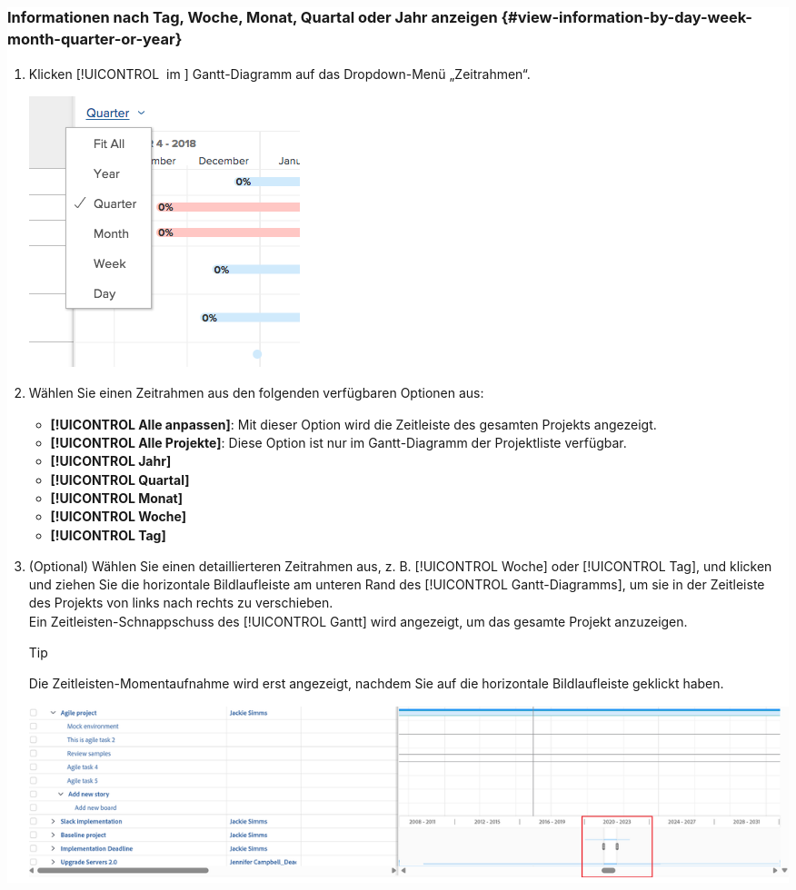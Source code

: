 ### Informationen nach Tag, Woche, Monat, Quartal oder Jahr anzeigen {#view-information-by-day-week-month-quarter-or-year}

1. Klicken [!UICONTROL &#x200B; im &#x200B;] Gantt-Diagramm auf das Dropdown-Menü „Zeitrahmen“.

   ![Zeitleisten-Optionen](assets/timeline-options.png)

1. Wählen Sie einen Zeitrahmen aus den folgenden verfügbaren Optionen aus:

   * **[!UICONTROL Alle anpassen]**: Mit dieser Option wird die Zeitleiste des gesamten Projekts angezeigt.
   * **[!UICONTROL Alle Projekte]**: Diese Option ist nur im Gantt-Diagramm der Projektliste verfügbar.
   * **[!UICONTROL Jahr]**
   * **[!UICONTROL Quartal]**
   * **[!UICONTROL Monat]**
   * **[!UICONTROL Woche]**
   * **[!UICONTROL Tag]**

1. (Optional) Wählen Sie einen detaillierteren Zeitrahmen aus, z. B. [!UICONTROL Woche] oder [!UICONTROL Tag], und klicken und ziehen Sie die horizontale Bildlaufleiste am unteren Rand des [!UICONTROL Gantt-Diagramms], um sie in der Zeitleiste des Projekts von links nach rechts zu verschieben.\
   Ein Zeitleisten-Schnappschuss des [!UICONTROL Gantt] wird angezeigt, um das gesamte Projekt anzuzeigen.

   >[!TIP]
   >
   >Die Zeitleisten-Momentaufnahme wird erst angezeigt, nachdem Sie auf die horizontale Bildlaufleiste geklickt haben.

   ![Zeitleisten-Snapshot-Mini-Map](assets/stretchy-gantt-minimap-with-outline--1--350x140.png)

